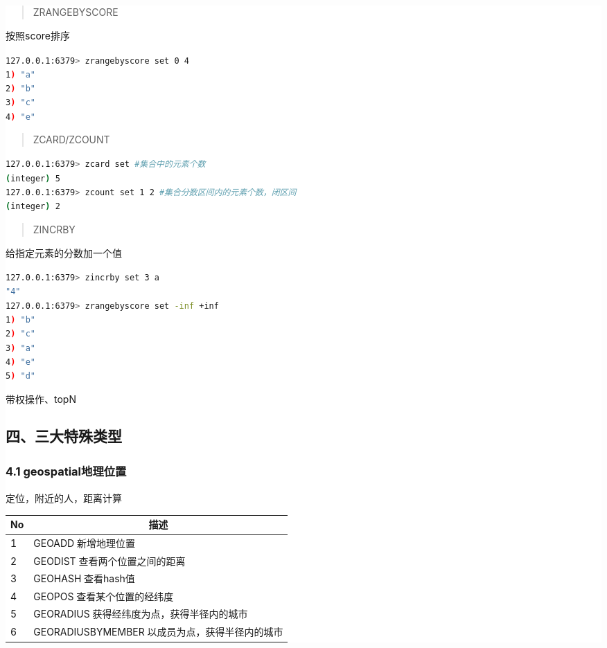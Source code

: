 > ZRANGEBYSCORE

按照score排序

```bash
127.0.0.1:6379> zrangebyscore set 0 4 
1) "a"
2) "b"
3) "c"
4) "e"
```

> ZCARD/ZCOUNT

```bash
127.0.0.1:6379> zcard set #集合中的元素个数
(integer) 5
127.0.0.1:6379> zcount set 1 2 #集合分数区间内的元素个数，闭区间
(integer) 2
```

> ZINCRBY

给指定元素的分数加一个值

```bash
127.0.0.1:6379> zincrby set 3 a
"4"
127.0.0.1:6379> zrangebyscore set -inf +inf
1) "b"
2) "c"
3) "a"
4) "e"
5) "d"
```

带权操作、topN



## 四、三大特殊类型

### 4.1 geospatial地理位置

定位，附近的人，距离计算

| No   | 描述                                           |
| ---- | ---------------------------------------------- |
| 1    | GEOADD 新增地理位置                            |
| 2    | GEODIST 查看两个位置之间的距离                 |
| 3    | GEOHASH 查看hash值                             |
| 4    | GEOPOS 查看某个位置的经纬度                    |
| 5    | GEORADIUS 获得经纬度为点，获得半径内的城市     |
| 6    | GEORADIUSBYMEMBER 以成员为点，获得半径内的城市 |
